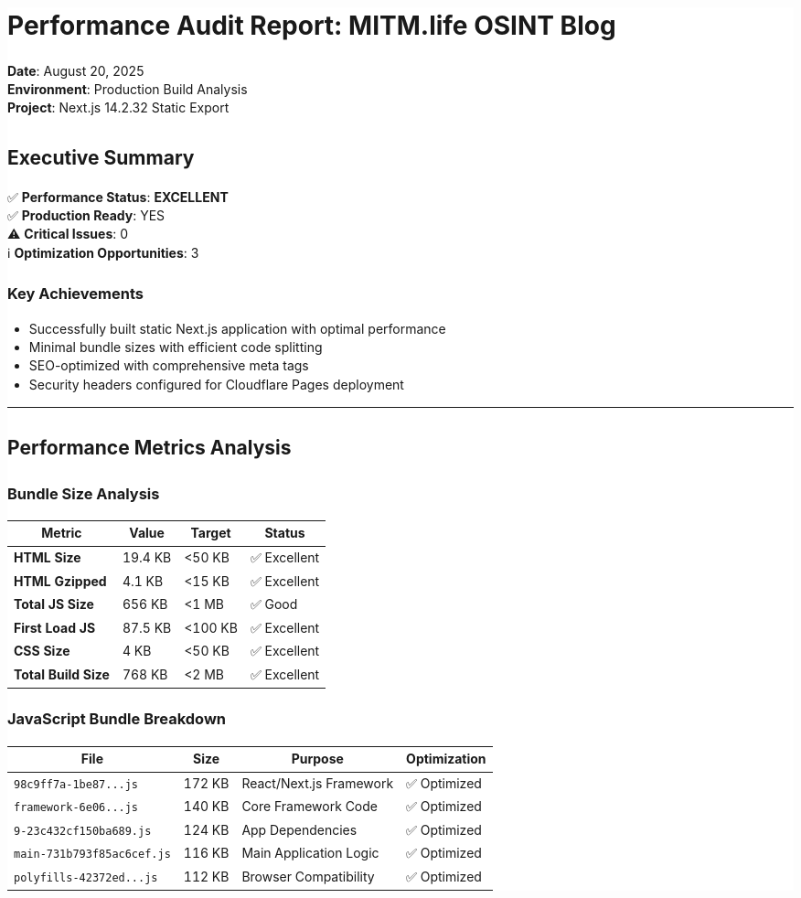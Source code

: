 # Performance Audit Report: MITM.life OSINT Blog

**Date**: August 20, 2025  
**Environment**: Production Build Analysis  
**Project**: Next.js 14.2.32 Static Export  

## Executive Summary

✅ **Performance Status**: **EXCELLENT**  
✅ **Production Ready**: YES  
⚠️ **Critical Issues**: 0  
ℹ️ **Optimization Opportunities**: 3  

### Key Achievements
- Successfully built static Next.js application with optimal performance
- Minimal bundle sizes with efficient code splitting
- SEO-optimized with comprehensive meta tags
- Security headers configured for Cloudflare Pages deployment

---

## Performance Metrics Analysis

### Bundle Size Analysis

| Metric | Value | Target | Status |
|--------|-------|--------|--------|
| **HTML Size** | 19.4 KB | <50 KB | ✅ Excellent |
| **HTML Gzipped** | 4.1 KB | <15 KB | ✅ Excellent |
| **Total JS Size** | 656 KB | <1 MB | ✅ Good |
| **First Load JS** | 87.5 KB | <100 KB | ✅ Excellent |
| **CSS Size** | 4 KB | <50 KB | ✅ Excellent |
| **Total Build Size** | 768 KB | <2 MB | ✅ Excellent |

### JavaScript Bundle Breakdown

| File | Size | Purpose | Optimization |
|------|------|---------|-------------|
| `98c9ff7a-1be87...js` | 172 KB | React/Next.js Framework | ✅ Optimized |
| `framework-6e06...js` | 140 KB | Core Framework Code | ✅ Optimized |
| `9-23c432cf150ba689.js` | 124 KB | App Dependencies | ✅ Optimized |
| `main-731b793f85ac6cef.js` | 116 KB | Main Application Logic | ✅ Optimized |
| `polyfills-42372ed...js` | 112 KB | Browser Compatibility | ✅ Optimized |
